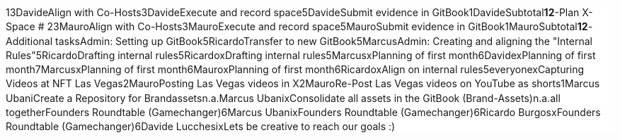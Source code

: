 1</td><td align="center">3</td><td>Davide</td><td align="center"></td></tr><tr><td></td><td>Align with Co-Hosts</td><td align="center">3</td><td>Davide</td><td align="center"></td></tr><tr><td></td><td>Execute and record space</td><td align="center">5</td><td>Davide</td><td align="center"></td></tr><tr><td></td><td>Submit evidence in GitBook</td><td align="center">1</td><td>Davide</td><td align="center"></td></tr><tr><td></td><td>Subtotal</td><td align="center"><strong>12</strong></td><td>-</td><td align="center"></td></tr><tr><td></td><td>Plan X-Space # 2</td><td align="center">3</td><td>Mauro</td><td align="center"></td></tr><tr><td></td><td>Align with Co-Hosts</td><td align="center">3</td><td>Mauro</td><td align="center"></td></tr><tr><td></td><td>Execute and record space</td><td align="center">5</td><td>Mauro</td><td align="center"></td></tr><tr><td></td><td>Submit evidence in GitBook</td><td align="center">1</td><td>Mauro</td><td align="center"></td></tr><tr><td></td><td>Subtotal</td><td align="center"><strong>12</strong></td><td>-</td><td align="center"></td></tr><tr><td>Additional tasks</td><td>Admin: Setting up GitBook</td><td align="center">5</td><td>Ricardo</td><td align="center"></td></tr><tr><td></td><td>Transfer to new GitBook</td><td align="center">5</td><td>Marcus</td><td align="center"></td></tr><tr><td></td><td>Admin: Creating and aligning the "Internal Rules"</td><td align="center">5</td><td>Ricardo</td><td align="center"></td></tr><tr><td></td><td>Drafting internal rules</td><td align="center">5</td><td>Ricardo</td><td align="center">x</td></tr><tr><td></td><td>Drafting internal rules</td><td align="center">5</td><td>Marcus</td><td align="center">x</td></tr><tr><td></td><td>Planning of first month</td><td align="center">6</td><td>Davide</td><td align="center">x</td></tr><tr><td></td><td>Planning of first month</td><td align="center">7</td><td>Marcus</td><td align="center">x</td></tr><tr><td></td><td>Planning of first month</td><td align="center">6</td><td>Mauro</td><td align="center">x</td></tr><tr><td></td><td>Planning of first month</td><td align="center">6</td><td>Ricardo</td><td align="center">x</td></tr><tr><td></td><td>Align on internal rules</td><td align="center">5</td><td>everyone</td><td align="center">x</td></tr><tr><td></td><td>Capturing Videos at NFT Las Vegas</td><td align="center">2</td><td>Mauro</td><td align="center"></td></tr><tr><td></td><td>Posting Las Vegas videos in X</td><td align="center">2</td><td>Mauro</td><td align="center"></td></tr><tr><td></td><td>Re-Post Las Vegas videos on YouTube as shorts</td><td align="center">1</td><td>Marcus Ubani</td><td align="center"></td></tr><tr><td></td><td>Create a Repository for Brandassets</td><td align="center">n.a.</td><td>Marcus Ubani</td><td align="center">x</td></tr><tr><td></td><td>Consolidate all assets in the GitBook (Brand-Assets)</td><td align="center">n.a.</td><td>all together</td><td align="center"></td></tr><tr><td></td><td>Founders Roundtable (Gamechanger)</td><td align="center">6</td><td>Marcus Ubani</td><td align="center">x</td></tr><tr><td></td><td>Founders Roundtable (Gamechanger)</td><td align="center">6</td><td>Ricardo Burgos</td><td align="center">x</td></tr><tr><td></td><td>Founders Roundtable (Gamechanger)</td><td align="center">6</td><td>Davide Lucchesi</td><td align="center">x</td></tr><tr><td></td><td>Lets be creative to reach our goals :) </td><td align="center"></td><td></td><td align="center"></td></tr></tbody></table>

